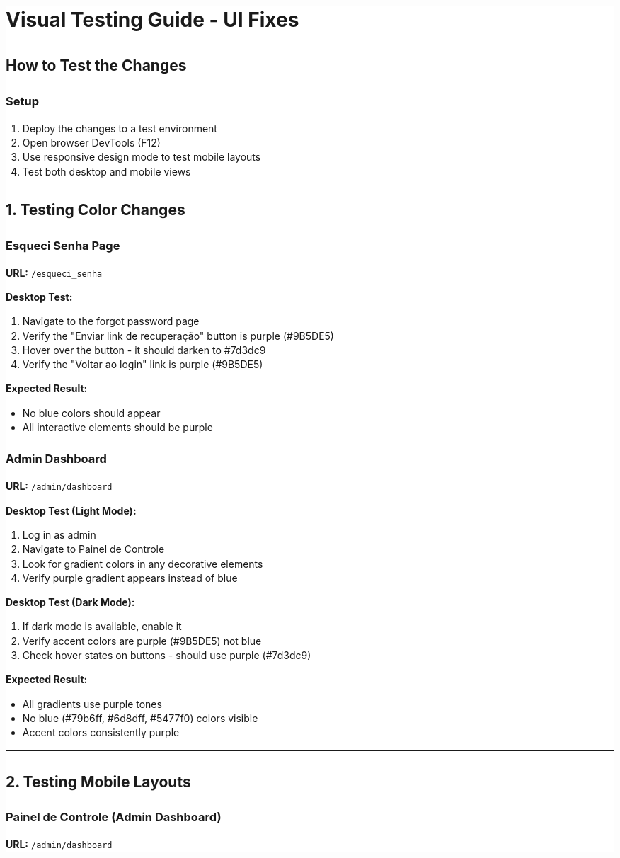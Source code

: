 # Visual Testing Guide - UI Fixes

## How to Test the Changes

### Setup
1. Deploy the changes to a test environment
2. Open browser DevTools (F12)
3. Use responsive design mode to test mobile layouts
4. Test both desktop and mobile views

## 1. Testing Color Changes

### Esqueci Senha Page
**URL:** `/esqueci_senha`

**Desktop Test:**
1. Navigate to the forgot password page
2. Verify the "Enviar link de recuperação" button is purple (#9B5DE5)
3. Hover over the button - it should darken to #7d3dc9
4. Verify the "Voltar ao login" link is purple (#9B5DE5)

**Expected Result:**
- No blue colors should appear
- All interactive elements should be purple

### Admin Dashboard
**URL:** `/admin/dashboard`

**Desktop Test (Light Mode):**
1. Log in as admin
2. Navigate to Painel de Controle
3. Look for gradient colors in any decorative elements
4. Verify purple gradient appears instead of blue

**Desktop Test (Dark Mode):**
1. If dark mode is available, enable it
2. Verify accent colors are purple (#9B5DE5) not blue
3. Check hover states on buttons - should use purple (#7d3dc9)

**Expected Result:**
- All gradients use purple tones
- No blue (#79b6ff, #6d8dff, #5477f0) colors visible
- Accent colors consistently purple

---

## 2. Testing Mobile Layouts

### Painel de Controle (Admin Dashboard)
**URL:** `/admin/dashboard`
